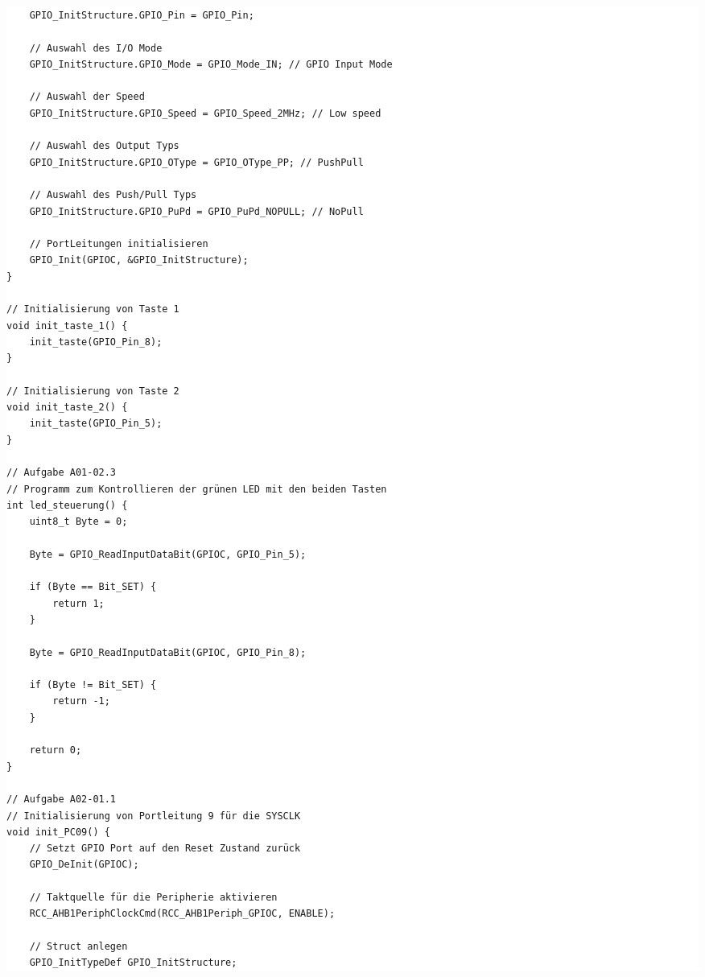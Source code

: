         GPIO_InitStructure.GPIO_Pin = GPIO_Pin;
    
        // Auswahl des I/O Mode
        GPIO_InitStructure.GPIO_Mode = GPIO_Mode_IN; // GPIO Input Mode
    
        // Auswahl der Speed
        GPIO_InitStructure.GPIO_Speed = GPIO_Speed_2MHz; // Low speed
    
        // Auswahl des Output Typs
        GPIO_InitStructure.GPIO_OType = GPIO_OType_PP; // PushPull
    
        // Auswahl des Push/Pull Typs
        GPIO_InitStructure.GPIO_PuPd = GPIO_PuPd_NOPULL; // NoPull
    
        // PortLeitungen initialisieren
        GPIO_Init(GPIOC, &GPIO_InitStructure);
    }
    
    // Initialisierung von Taste 1
    void init_taste_1() {
        init_taste(GPIO_Pin_8);
    }
    
    // Initialisierung von Taste 2
    void init_taste_2() {
        init_taste(GPIO_Pin_5);
    }
    
    // Aufgabe A01-02.3
    // Programm zum Kontrollieren der grünen LED mit den beiden Tasten
    int led_steuerung() {
        uint8_t Byte = 0;
    
        Byte = GPIO_ReadInputDataBit(GPIOC, GPIO_Pin_5);
    
        if (Byte == Bit_SET) {
            return 1;
        }
    
        Byte = GPIO_ReadInputDataBit(GPIOC, GPIO_Pin_8);
    
        if (Byte != Bit_SET) {
            return -1;
        }
    
        return 0;
    }
    
    // Aufgabe A02-01.1
    // Initialisierung von Portleitung 9 für die SYSCLK
    void init_PC09() {
        // Setzt GPIO Port auf den Reset Zustand zurück
        GPIO_DeInit(GPIOC);
    
        // Taktquelle für die Peripherie aktivieren
        RCC_AHB1PeriphClockCmd(RCC_AHB1Periph_GPIOC, ENABLE);
    
        // Struct anlegen
        GPIO_InitTypeDef GPIO_InitStructure;
    
